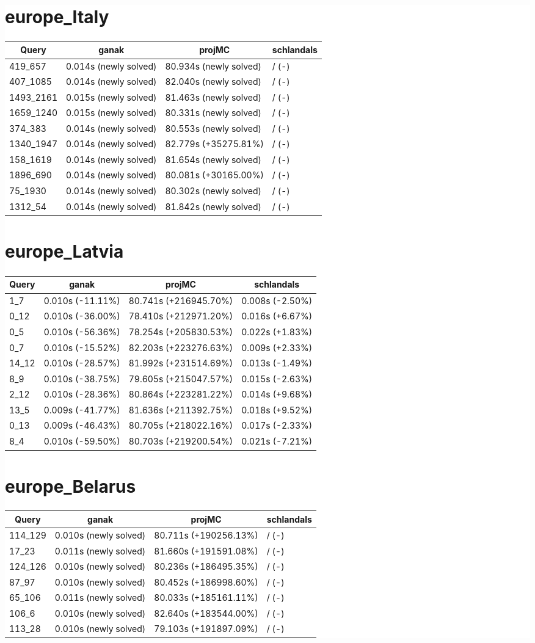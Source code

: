 
# europe_Italy

|Query|ganak|projMC|schlandals|
|-----|-----|------|----------|
|419_657|0.014s (newly solved)|80.934s (newly solved)|/ (-)|
|407_1085|0.014s (newly solved)|82.040s (newly solved)|/ (-)|
|1493_2161|0.015s (newly solved)|81.463s (newly solved)|/ (-)|
|1659_1240|0.015s (newly solved)|80.331s (newly solved)|/ (-)|
|374_383|0.014s (newly solved)|80.553s (newly solved)|/ (-)|
|1340_1947|0.014s (newly solved)|82.779s (+35275.81%)|/ (-)|
|158_1619|0.014s (newly solved)|81.654s (newly solved)|/ (-)|
|1896_690|0.014s (newly solved)|80.081s (+30165.00%)|/ (-)|
|75_1930|0.014s (newly solved)|80.302s (newly solved)|/ (-)|
|1312_54|0.014s (newly solved)|81.842s (newly solved)|/ (-)|

# europe_Latvia

|Query|ganak|projMC|schlandals|
|-----|-----|------|----------|
|1_7|0.010s (-11.11%)|80.741s (+216945.70%)|0.008s (-2.50%)|
|0_12|0.010s (-36.00%)|78.410s (+212971.20%)|0.016s (+6.67%)|
|0_5|0.010s (-56.36%)|78.254s (+205830.53%)|0.022s (+1.83%)|
|0_7|0.010s (-15.52%)|82.203s (+223276.63%)|0.009s (+2.33%)|
|14_12|0.010s (-28.57%)|81.992s (+231514.69%)|0.013s (-1.49%)|
|8_9|0.010s (-38.75%)|79.605s (+215047.57%)|0.015s (-2.63%)|
|2_12|0.010s (-28.36%)|80.864s (+223281.22%)|0.014s (+9.68%)|
|13_5|0.009s (-41.77%)|81.636s (+211392.75%)|0.018s (+9.52%)|
|0_13|0.009s (-46.43%)|80.705s (+218022.16%)|0.017s (-2.33%)|
|8_4|0.010s (-59.50%)|80.703s (+219200.54%)|0.021s (-7.21%)|

# europe_Belarus

|Query|ganak|projMC|schlandals|
|-----|-----|------|----------|
|114_129|0.010s (newly solved)|80.711s (+190256.13%)|/ (-)|
|17_23|0.011s (newly solved)|81.660s (+191591.08%)|/ (-)|
|124_126|0.010s (newly solved)|80.236s (+186495.35%)|/ (-)|
|87_97|0.010s (newly solved)|80.452s (+186998.60%)|/ (-)|
|65_106|0.011s (newly solved)|80.033s (+185161.11%)|/ (-)|
|106_6|0.010s (newly solved)|82.640s (+183544.00%)|/ (-)|
|113_28|0.010s (newly solved)|79.103s (+191897.09%)|/ (-)|